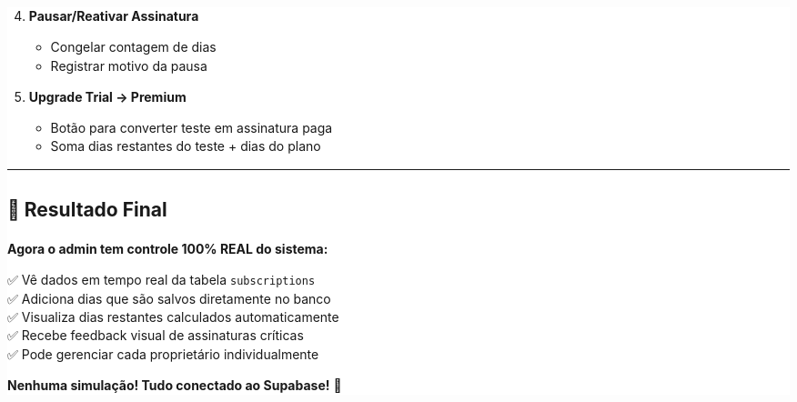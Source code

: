 4. **Pausar/Reativar Assinatura**
   - Congelar contagem de dias
   - Registrar motivo da pausa

5. **Upgrade Trial → Premium**
   - Botão para converter teste em assinatura paga
   - Soma dias restantes do teste + dias do plano

---

## 🎉 Resultado Final

**Agora o admin tem controle 100% REAL do sistema:**

✅ Vê dados em tempo real da tabela `subscriptions`  
✅ Adiciona dias que são salvos diretamente no banco  
✅ Visualiza dias restantes calculados automaticamente  
✅ Recebe feedback visual de assinaturas críticas  
✅ Pode gerenciar cada proprietário individualmente  

**Nenhuma simulação! Tudo conectado ao Supabase!** 🚀

